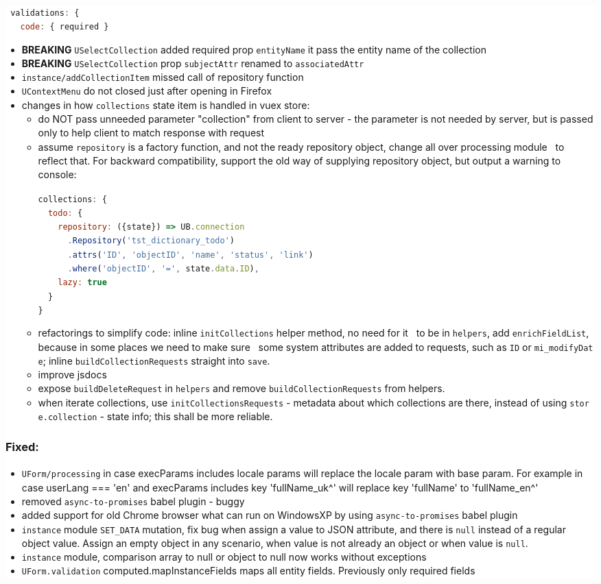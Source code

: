 ```javascript
 validations: {
   code: { required }
```
 - **BREAKING** `USelectCollection` added required prop `entityName` it pass the entity name of the collection
 - **BREAKING** `USelectCollection` prop `subjectAttr` renamed to `associatedAttr`
 - `instance/addCollectionItem` missed call of repository function
 - `UContextMenu` do not closed just after opening in Firefox
 - changes in how `collections` state item is handled in vuex store:
   - do NOT pass unneeded parameter "collection" from client to server - the parameter is not needed by server,
     but is passed only to help client to match response with request
   - assume `repository` is a factory function, and not the ready repository object, change all over processing module
       to reflect that. For backward compatibility, support the old way of supplying repository object,
       but output a warning to console:
      ```javascript
      collections: {
        todo: {
          repository: ({state}) => UB.connection
            .Repository('tst_dictionary_todo')
            .attrs('ID', 'objectID', 'name', 'status', 'link')
            .where('objectID', '=', state.data.ID),
          lazy: true
        }
      }
      ```
   - refactorings to simplify code: inline `initCollections` helper method, no need for it
     to be in `helpers`, add `enrichFieldList`, because in some places we need to make sure
     some system attributes are added to requests, such as `ID` or `mi_modifyDate`;
     inline `buildCollectionRequests` straight into `save`.
   - improve jsdocs
   - expose `buildDeleteRequest` in `helpers` and remove `buildCollectionRequests` from helpers.
   - when iterate collections, use `initCollectionsRequests` - metadata about which collections are there, 
     instead of using `store.collection` - state info; this shall be more reliable.
### Fixed:
 - `UForm/processing` in case execParams includes locale params will replace the locale param with base param. For example in case userLang === 'en' and execParams includes key 'fullName_uk^' will replace key 'fullName' to 'fullName_en^'
 - removed `async-to-promises` babel plugin - buggy
 - added support for old Chrome browser what can run on WindowsXP by using `async-to-promises` babel plugin
 - `instance` module `SET_DATA` mutation, fix bug when assign a value to JSON attribute, and there is `null` instead
   of a regular object value.  Assign an empty object in any scenario, when value is not already an object or when
   value is `null`.
 - `instance` module, comparison array to null or object to null now works without exceptions
 - `UForm.validation` computed.mapInstanceFields maps all entity fields. Previously only required fields
